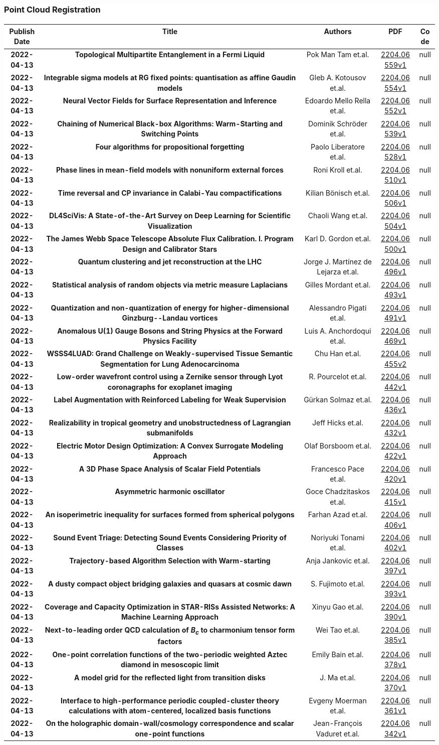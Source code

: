 ### Point Cloud Registration
|Publish Date|Title|Authors|PDF|Code|
| :---: | :---: | :---: | :---: | :---: |
|**2022-04-13**|**Topological Multipartite Entanglement in a Fermi Liquid**|Pok Man Tam et.al.|[2204.06559v1](http://arxiv.org/abs/2204.06559v1)|null|
|**2022-04-13**|**Integrable sigma models at RG fixed points: quantisation as affine Gaudin models**|Gleb A. Kotousov et.al.|[2204.06554v1](http://arxiv.org/abs/2204.06554v1)|null|
|**2022-04-13**|**Neural Vector Fields for Surface Representation and Inference**|Edoardo Mello Rella et.al.|[2204.06552v1](http://arxiv.org/abs/2204.06552v1)|null|
|**2022-04-13**|**Chaining of Numerical Black-box Algorithms: Warm-Starting and Switching Points**|Dominik Schröder et.al.|[2204.06539v1](http://arxiv.org/abs/2204.06539v1)|null|
|**2022-04-13**|**Four algorithms for propositional forgetting**|Paolo Liberatore et.al.|[2204.06528v1](http://arxiv.org/abs/2204.06528v1)|null|
|**2022-04-13**|**Phase lines in mean-field models with nonuniform external forces**|Roni Kroll et.al.|[2204.06510v1](http://arxiv.org/abs/2204.06510v1)|null|
|**2022-04-13**|**Time reversal and $\boldsymbol{CP}$ invariance in Calabi-Yau compactifications**|Kilian Bönisch et.al.|[2204.06506v1](http://arxiv.org/abs/2204.06506v1)|null|
|**2022-04-13**|**DL4SciVis: A State-of-the-Art Survey on Deep Learning for Scientific Visualization**|Chaoli Wang et.al.|[2204.06504v1](http://arxiv.org/abs/2204.06504v1)|null|
|**2022-04-13**|**The James Webb Space Telescope Absolute Flux Calibration. I. Program Design and Calibrator Stars**|Karl D. Gordon et.al.|[2204.06500v1](http://arxiv.org/abs/2204.06500v1)|null|
|**2022-04-13**|**Quantum clustering and jet reconstruction at the LHC**|Jorge J. Martínez de Lejarza et.al.|[2204.06496v1](http://arxiv.org/abs/2204.06496v1)|null|
|**2022-04-13**|**Statistical analysis of random objects via metric measure Laplacians**|Gilles Mordant et.al.|[2204.06493v1](http://arxiv.org/abs/2204.06493v1)|null|
|**2022-04-13**|**Quantization and non-quantization of energy for higher-dimensional Ginzburg--Landau vortices**|Alessandro Pigati et.al.|[2204.06491v1](http://arxiv.org/abs/2204.06491v1)|null|
|**2022-04-13**|**Anomalous U(1) Gauge Bosons and String Physics at the Forward Physics Facility**|Luis A. Anchordoqui et.al.|[2204.06469v1](http://arxiv.org/abs/2204.06469v1)|null|
|**2022-04-13**|**WSSS4LUAD: Grand Challenge on Weakly-supervised Tissue Semantic Segmentation for Lung Adenocarcinoma**|Chu Han et.al.|[2204.06455v2](http://arxiv.org/abs/2204.06455v2)|null|
|**2022-04-13**|**Low-order wavefront control using a Zernike sensor through Lyot coronagraphs for exoplanet imaging**|R. Pourcelot et.al.|[2204.06442v1](http://arxiv.org/abs/2204.06442v1)|null|
|**2022-04-13**|**Label Augmentation with Reinforced Labeling for Weak Supervision**|Gürkan Solmaz et.al.|[2204.06436v1](http://arxiv.org/abs/2204.06436v1)|null|
|**2022-04-13**|**Realizability in tropical geometry and unobstructedness of Lagrangian submanifolds**|Jeff Hicks et.al.|[2204.06432v1](http://arxiv.org/abs/2204.06432v1)|null|
|**2022-04-13**|**Electric Motor Design Optimization: A Convex Surrogate Modeling Approach**|Olaf Borsboom et.al.|[2204.06422v1](http://arxiv.org/abs/2204.06422v1)|null|
|**2022-04-13**|**A 3D Phase Space Analysis of Scalar Field Potentials**|Francesco Pace et.al.|[2204.06420v1](http://arxiv.org/abs/2204.06420v1)|null|
|**2022-04-13**|**Asymmetric harmonic oscillator**|Goce Chadzitaskos et.al.|[2204.06415v1](http://arxiv.org/abs/2204.06415v1)|null|
|**2022-04-13**|**An isoperimetric inequality for surfaces formed from spherical polygons**|Farhan Azad et.al.|[2204.06406v1](http://arxiv.org/abs/2204.06406v1)|null|
|**2022-04-13**|**Sound Event Triage: Detecting Sound Events Considering Priority of Classes**|Noriyuki Tonami et.al.|[2204.06402v1](http://arxiv.org/abs/2204.06402v1)|null|
|**2022-04-13**|**Trajectory-based Algorithm Selection with Warm-starting**|Anja Jankovic et.al.|[2204.06397v1](http://arxiv.org/abs/2204.06397v1)|null|
|**2022-04-13**|**A dusty compact object bridging galaxies and quasars at cosmic dawn**|S. Fujimoto et.al.|[2204.06393v1](http://arxiv.org/abs/2204.06393v1)|null|
|**2022-04-13**|**Coverage and Capacity Optimization in STAR-RISs Assisted Networks: A Machine Learning Approach**|Xinyu Gao et.al.|[2204.06390v1](http://arxiv.org/abs/2204.06390v1)|null|
|**2022-04-13**|**Next-to-leading order QCD calculation of $B_c$ to charmonium tensor form factors**|Wei Tao et.al.|[2204.06385v1](http://arxiv.org/abs/2204.06385v1)|null|
|**2022-04-13**|**One-point correlation functions of the two-periodic weighted Aztec diamond in mesoscopic limit**|Emily Bain et.al.|[2204.06378v1](http://arxiv.org/abs/2204.06378v1)|null|
|**2022-04-13**|**A model grid for the reflected light from transition disks**|J. Ma et.al.|[2204.06370v1](http://arxiv.org/abs/2204.06370v1)|null|
|**2022-04-13**|**Interface to high-performance periodic coupled-cluster theory calculations with atom-centered, localized basis functions**|Evgeny Moerman et.al.|[2204.06361v1](http://arxiv.org/abs/2204.06361v1)|null|
|**2022-04-13**|**On the holographic domain-wall/cosmology correspondence and scalar one-point functions**|Jean-François Vaduret et.al.|[2204.06342v1](http://arxiv.org/abs/2204.06342v1)|null|
